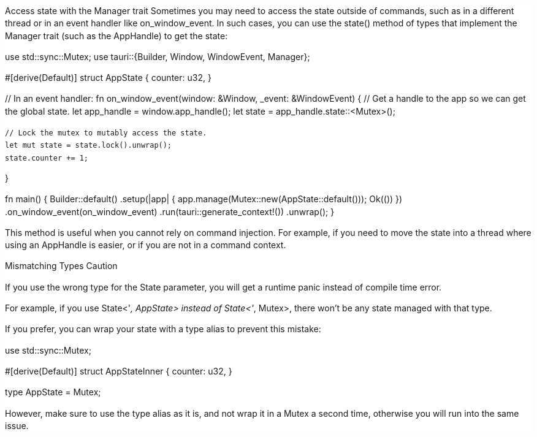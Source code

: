 Access state with the Manager trait
Sometimes you may need to access the state outside of commands, such as in a different thread or in an event handler like on_window_event. In such cases, you can use the state() method of types that implement the Manager trait (such as the AppHandle) to get the state:

use std::sync::Mutex;
use tauri::{Builder, Window, WindowEvent, Manager};

#[derive(Default)]
struct AppState {
  counter: u32,
}

// In an event handler:
fn on_window_event(window: &Window, _event: &WindowEvent) {
    // Get a handle to the app so we can get the global state.
    let app_handle = window.app_handle();
    let state = app_handle.state::<Mutex<AppState>>();

    // Lock the mutex to mutably access the state.
    let mut state = state.lock().unwrap();
    state.counter += 1;
}

fn main() {
  Builder::default()
    .setup(|app| {
      app.manage(Mutex::new(AppState::default()));
      Ok(())
    })
    .on_window_event(on_window_event)
    .run(tauri::generate_context!())
    .unwrap();
}

This method is useful when you cannot rely on command injection. For example, if you need to move the state into a thread where using an AppHandle is easier, or if you are not in a command context.

Mismatching Types
Caution

If you use the wrong type for the State parameter, you will get a runtime panic instead of compile time error.

For example, if you use State<'_, AppState> instead of State<'_, Mutex<AppState>>, there won’t be any state managed with that type.

If you prefer, you can wrap your state with a type alias to prevent this mistake:

use std::sync::Mutex;

#[derive(Default)]
struct AppStateInner {
  counter: u32,
}

type AppState = Mutex<AppStateInner>;

However, make sure to use the type alias as it is, and not wrap it in a Mutex a second time, otherwise you will run into the same issue.